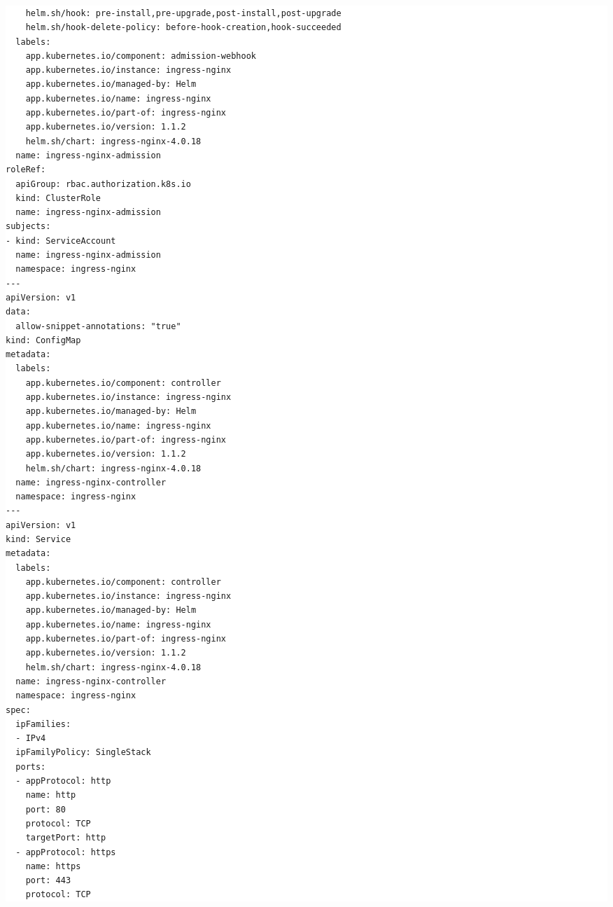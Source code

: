 ```
    helm.sh/hook: pre-install,pre-upgrade,post-install,post-upgrade
    helm.sh/hook-delete-policy: before-hook-creation,hook-succeeded
  labels:
    app.kubernetes.io/component: admission-webhook
    app.kubernetes.io/instance: ingress-nginx
    app.kubernetes.io/managed-by: Helm
    app.kubernetes.io/name: ingress-nginx
    app.kubernetes.io/part-of: ingress-nginx
    app.kubernetes.io/version: 1.1.2
    helm.sh/chart: ingress-nginx-4.0.18
  name: ingress-nginx-admission
roleRef:
  apiGroup: rbac.authorization.k8s.io
  kind: ClusterRole
  name: ingress-nginx-admission
subjects:
- kind: ServiceAccount
  name: ingress-nginx-admission
  namespace: ingress-nginx
---
apiVersion: v1
data:
  allow-snippet-annotations: "true"
kind: ConfigMap
metadata:
  labels:
    app.kubernetes.io/component: controller
    app.kubernetes.io/instance: ingress-nginx
    app.kubernetes.io/managed-by: Helm
    app.kubernetes.io/name: ingress-nginx
    app.kubernetes.io/part-of: ingress-nginx
    app.kubernetes.io/version: 1.1.2
    helm.sh/chart: ingress-nginx-4.0.18
  name: ingress-nginx-controller
  namespace: ingress-nginx
---
apiVersion: v1
kind: Service
metadata:
  labels:
    app.kubernetes.io/component: controller
    app.kubernetes.io/instance: ingress-nginx
    app.kubernetes.io/managed-by: Helm
    app.kubernetes.io/name: ingress-nginx
    app.kubernetes.io/part-of: ingress-nginx
    app.kubernetes.io/version: 1.1.2
    helm.sh/chart: ingress-nginx-4.0.18
  name: ingress-nginx-controller
  namespace: ingress-nginx
spec:
  ipFamilies:
  - IPv4
  ipFamilyPolicy: SingleStack
  ports:
  - appProtocol: http
    name: http
    port: 80
    protocol: TCP
    targetPort: http
  - appProtocol: https
    name: https
    port: 443
    protocol: TCP
```